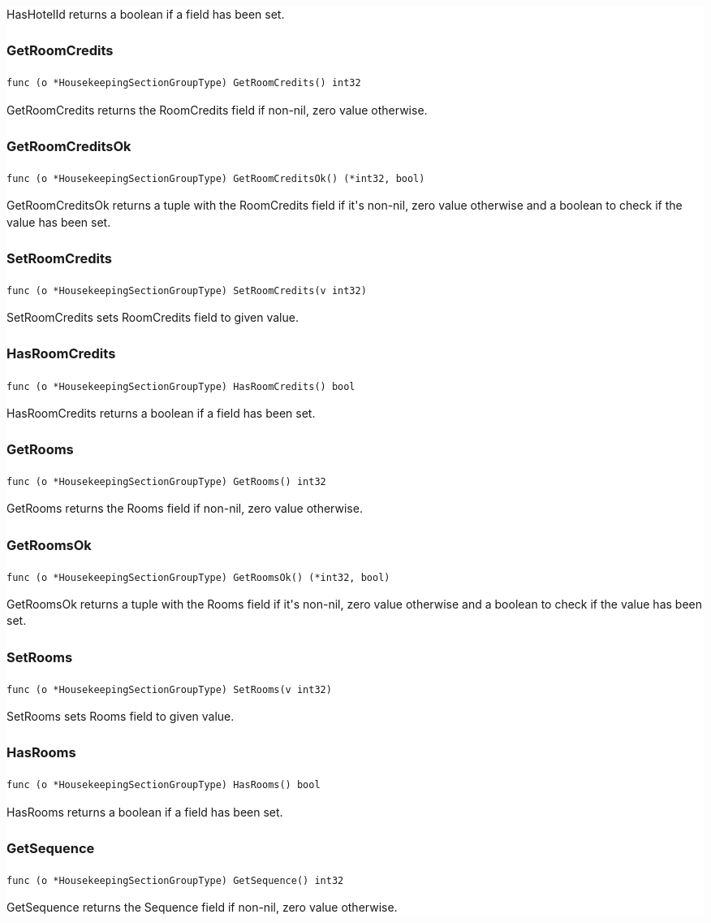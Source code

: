 HasHotelId returns a boolean if a field has been set.

### GetRoomCredits

`func (o *HousekeepingSectionGroupType) GetRoomCredits() int32`

GetRoomCredits returns the RoomCredits field if non-nil, zero value otherwise.

### GetRoomCreditsOk

`func (o *HousekeepingSectionGroupType) GetRoomCreditsOk() (*int32, bool)`

GetRoomCreditsOk returns a tuple with the RoomCredits field if it's non-nil, zero value otherwise
and a boolean to check if the value has been set.

### SetRoomCredits

`func (o *HousekeepingSectionGroupType) SetRoomCredits(v int32)`

SetRoomCredits sets RoomCredits field to given value.

### HasRoomCredits

`func (o *HousekeepingSectionGroupType) HasRoomCredits() bool`

HasRoomCredits returns a boolean if a field has been set.

### GetRooms

`func (o *HousekeepingSectionGroupType) GetRooms() int32`

GetRooms returns the Rooms field if non-nil, zero value otherwise.

### GetRoomsOk

`func (o *HousekeepingSectionGroupType) GetRoomsOk() (*int32, bool)`

GetRoomsOk returns a tuple with the Rooms field if it's non-nil, zero value otherwise
and a boolean to check if the value has been set.

### SetRooms

`func (o *HousekeepingSectionGroupType) SetRooms(v int32)`

SetRooms sets Rooms field to given value.

### HasRooms

`func (o *HousekeepingSectionGroupType) HasRooms() bool`

HasRooms returns a boolean if a field has been set.

### GetSequence

`func (o *HousekeepingSectionGroupType) GetSequence() int32`

GetSequence returns the Sequence field if non-nil, zero value otherwise.
